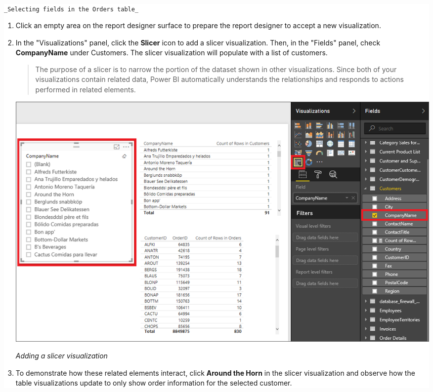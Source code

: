 	_Selecting fields in the Orders table_
	
1. Click an empty area on the report designer surface to prepare the report designer to accept a new visualization.

1. In the "Visualizations" panel, click the **Slicer** icon to add a slicer visualization. Then, in the "Fields" panel, check **CompanyName** under Customers. The slicer visualization will populate with a list of customers.

	> The purpose of a slicer is to narrow the portion of the dataset shown in other visualizations. Since both of your visualizations contain related data, Power BI automatically understands the relationships and responds to actions performed in related elements.

	![Adding a slicer visualization](Images/portal-adding-slicer-01.png)
	
	_Adding a slicer visualization_

1. To demonstrate how these related elements interact, click **Around the Horn** in the slicer visualization and observe how the table visualizations update to only show order information for the selected customer.
	